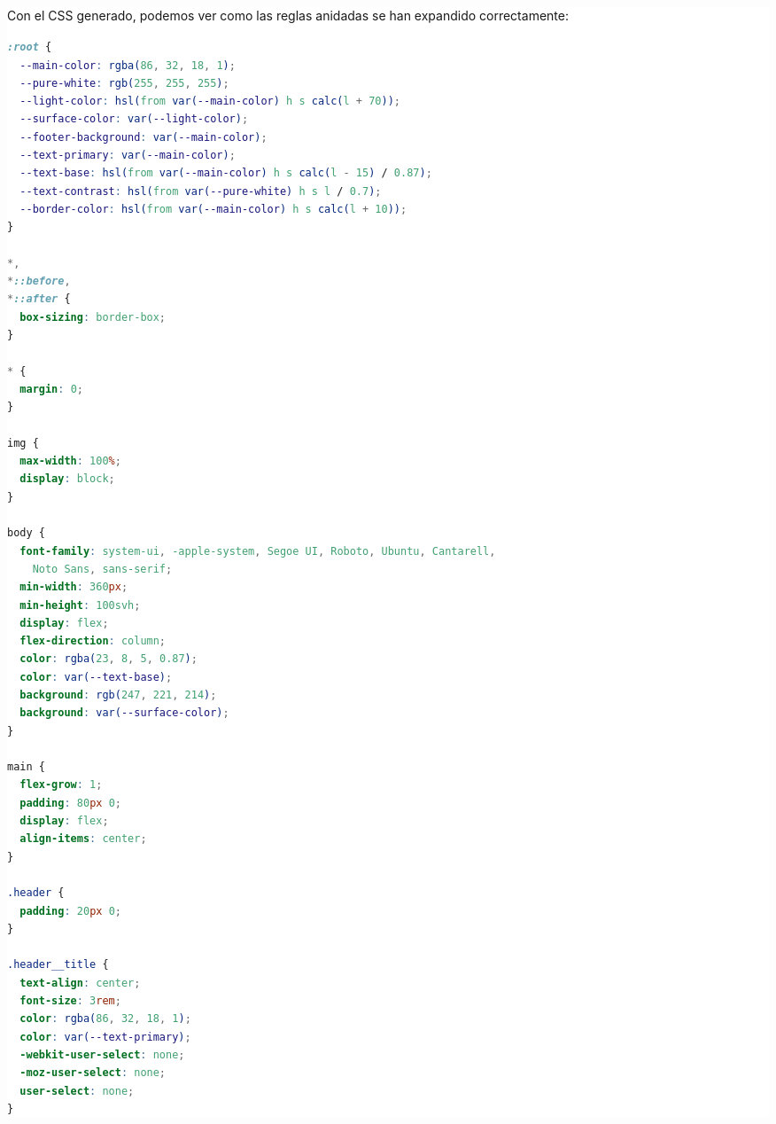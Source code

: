 Con el CSS generado, podemos ver como las reglas anidadas se han expandido correctamente:

```css
:root {
  --main-color: rgba(86, 32, 18, 1);
  --pure-white: rgb(255, 255, 255);
  --light-color: hsl(from var(--main-color) h s calc(l + 70));
  --surface-color: var(--light-color);
  --footer-background: var(--main-color);
  --text-primary: var(--main-color);
  --text-base: hsl(from var(--main-color) h s calc(l - 15) / 0.87);
  --text-contrast: hsl(from var(--pure-white) h s l / 0.7);
  --border-color: hsl(from var(--main-color) h s calc(l + 10));
}

*,
*::before,
*::after {
  box-sizing: border-box;
}

* {
  margin: 0;
}

img {
  max-width: 100%;
  display: block;
}

body {
  font-family: system-ui, -apple-system, Segoe UI, Roboto, Ubuntu, Cantarell,
    Noto Sans, sans-serif;
  min-width: 360px;
  min-height: 100svh;
  display: flex;
  flex-direction: column;
  color: rgba(23, 8, 5, 0.87);
  color: var(--text-base);
  background: rgb(247, 221, 214);
  background: var(--surface-color);
}

main {
  flex-grow: 1;
  padding: 80px 0;
  display: flex;
  align-items: center;
}

.header {
  padding: 20px 0;
}

.header__title {
  text-align: center;
  font-size: 3rem;
  color: rgba(86, 32, 18, 1);
  color: var(--text-primary);
  -webkit-user-select: none;
  -moz-user-select: none;
  user-select: none;
}

```